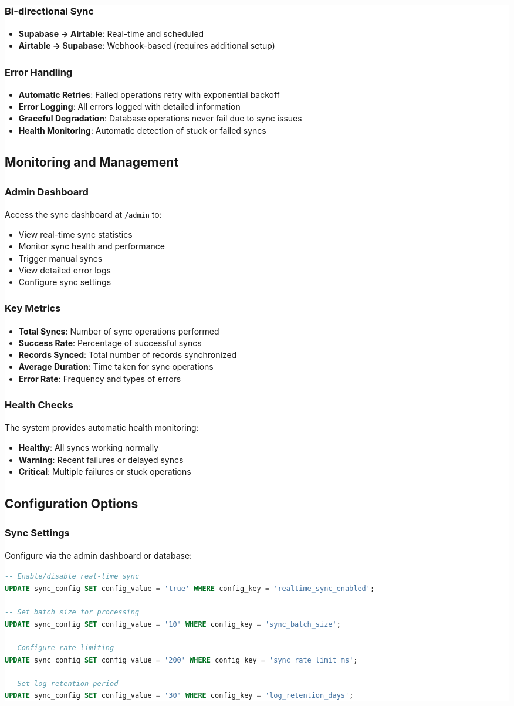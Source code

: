 ### Bi-directional Sync
- **Supabase → Airtable**: Real-time and scheduled
- **Airtable → Supabase**: Webhook-based (requires additional setup)

### Error Handling
- **Automatic Retries**: Failed operations retry with exponential backoff
- **Error Logging**: All errors logged with detailed information
- **Graceful Degradation**: Database operations never fail due to sync issues
- **Health Monitoring**: Automatic detection of stuck or failed syncs

## Monitoring and Management

### Admin Dashboard
Access the sync dashboard at `/admin` to:
- View real-time sync statistics
- Monitor sync health and performance
- Trigger manual syncs
- View detailed error logs
- Configure sync settings

### Key Metrics
- **Total Syncs**: Number of sync operations performed
- **Success Rate**: Percentage of successful syncs
- **Records Synced**: Total number of records synchronized
- **Average Duration**: Time taken for sync operations
- **Error Rate**: Frequency and types of errors

### Health Checks
The system provides automatic health monitoring:
- **Healthy**: All syncs working normally
- **Warning**: Recent failures or delayed syncs
- **Critical**: Multiple failures or stuck operations

## Configuration Options

### Sync Settings
Configure via the admin dashboard or database:

```sql
-- Enable/disable real-time sync
UPDATE sync_config SET config_value = 'true' WHERE config_key = 'realtime_sync_enabled';

-- Set batch size for processing
UPDATE sync_config SET config_value = '10' WHERE config_key = 'sync_batch_size';

-- Configure rate limiting
UPDATE sync_config SET config_value = '200' WHERE config_key = 'sync_rate_limit_ms';

-- Set log retention period
UPDATE sync_config SET config_value = '30' WHERE config_key = 'log_retention_days';
```
